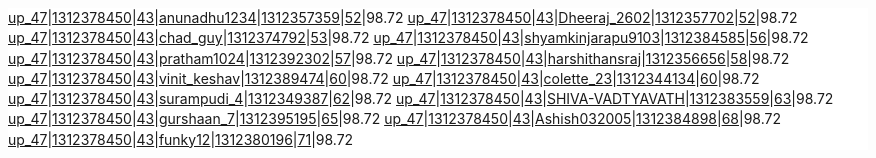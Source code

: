 [up_47](https://leetcode.com/up_47)|[1312378450](https://leetcode.com/contest/weekly-contest-405/submissions/detail/1312378450/)|[43](https://leetcode.com/contest/weekly-contest-405/ranking/43/)|[anunadhu1234](https://leetcode.com/anunadhu1234)|[1312357359](https://leetcode.com/contest/weekly-contest-405/submissions/detail/1312357359/)|[52](https://leetcode.com/contest/weekly-contest-405/ranking/52/)|98.72
[up_47](https://leetcode.com/up_47)|[1312378450](https://leetcode.com/contest/weekly-contest-405/submissions/detail/1312378450/)|[43](https://leetcode.com/contest/weekly-contest-405/ranking/43/)|[Dheeraj_2602](https://leetcode.com/Dheeraj_2602)|[1312357702](https://leetcode.com/contest/weekly-contest-405/submissions/detail/1312357702/)|[52](https://leetcode.com/contest/weekly-contest-405/ranking/52/)|98.72
[up_47](https://leetcode.com/up_47)|[1312378450](https://leetcode.com/contest/weekly-contest-405/submissions/detail/1312378450/)|[43](https://leetcode.com/contest/weekly-contest-405/ranking/43/)|[chad_guy](https://leetcode.com/chad_guy)|[1312374792](https://leetcode.com/contest/weekly-contest-405/submissions/detail/1312374792/)|[53](https://leetcode.com/contest/weekly-contest-405/ranking/53/)|98.72
[up_47](https://leetcode.com/up_47)|[1312378450](https://leetcode.com/contest/weekly-contest-405/submissions/detail/1312378450/)|[43](https://leetcode.com/contest/weekly-contest-405/ranking/43/)|[shyamkinjarapu9103](https://leetcode.com/shyamkinjarapu9103)|[1312384585](https://leetcode.com/contest/weekly-contest-405/submissions/detail/1312384585/)|[56](https://leetcode.com/contest/weekly-contest-405/ranking/56/)|98.72
[up_47](https://leetcode.com/up_47)|[1312378450](https://leetcode.com/contest/weekly-contest-405/submissions/detail/1312378450/)|[43](https://leetcode.com/contest/weekly-contest-405/ranking/43/)|[pratham1024](https://leetcode.com/pratham1024)|[1312392302](https://leetcode.com/contest/weekly-contest-405/submissions/detail/1312392302/)|[57](https://leetcode.com/contest/weekly-contest-405/ranking/57/)|98.72
[up_47](https://leetcode.com/up_47)|[1312378450](https://leetcode.com/contest/weekly-contest-405/submissions/detail/1312378450/)|[43](https://leetcode.com/contest/weekly-contest-405/ranking/43/)|[harshithansraj](https://leetcode.com/harshithansraj)|[1312356656](https://leetcode.com/contest/weekly-contest-405/submissions/detail/1312356656/)|[58](https://leetcode.com/contest/weekly-contest-405/ranking/58/)|98.72
[up_47](https://leetcode.com/up_47)|[1312378450](https://leetcode.com/contest/weekly-contest-405/submissions/detail/1312378450/)|[43](https://leetcode.com/contest/weekly-contest-405/ranking/43/)|[vinit_keshav](https://leetcode.com/vinit_keshav)|[1312389474](https://leetcode.com/contest/weekly-contest-405/submissions/detail/1312389474/)|[60](https://leetcode.com/contest/weekly-contest-405/ranking/60/)|98.72
[up_47](https://leetcode.com/up_47)|[1312378450](https://leetcode.com/contest/weekly-contest-405/submissions/detail/1312378450/)|[43](https://leetcode.com/contest/weekly-contest-405/ranking/43/)|[colette_23](https://leetcode.com/colette_23)|[1312344134](https://leetcode.com/contest/weekly-contest-405/submissions/detail/1312344134/)|[60](https://leetcode.com/contest/weekly-contest-405/ranking/60/)|98.72
[up_47](https://leetcode.com/up_47)|[1312378450](https://leetcode.com/contest/weekly-contest-405/submissions/detail/1312378450/)|[43](https://leetcode.com/contest/weekly-contest-405/ranking/43/)|[surampudi_4](https://leetcode.com/surampudi_4)|[1312349387](https://leetcode.com/contest/weekly-contest-405/submissions/detail/1312349387/)|[62](https://leetcode.com/contest/weekly-contest-405/ranking/62/)|98.72
[up_47](https://leetcode.com/up_47)|[1312378450](https://leetcode.com/contest/weekly-contest-405/submissions/detail/1312378450/)|[43](https://leetcode.com/contest/weekly-contest-405/ranking/43/)|[SHIVA-VADTYAVATH](https://leetcode.com/SHIVA-VADTYAVATH)|[1312383559](https://leetcode.com/contest/weekly-contest-405/submissions/detail/1312383559/)|[63](https://leetcode.com/contest/weekly-contest-405/ranking/63/)|98.72
[up_47](https://leetcode.com/up_47)|[1312378450](https://leetcode.com/contest/weekly-contest-405/submissions/detail/1312378450/)|[43](https://leetcode.com/contest/weekly-contest-405/ranking/43/)|[gurshaan_7](https://leetcode.com/gurshaan_7)|[1312395195](https://leetcode.com/contest/weekly-contest-405/submissions/detail/1312395195/)|[65](https://leetcode.com/contest/weekly-contest-405/ranking/65/)|98.72
[up_47](https://leetcode.com/up_47)|[1312378450](https://leetcode.com/contest/weekly-contest-405/submissions/detail/1312378450/)|[43](https://leetcode.com/contest/weekly-contest-405/ranking/43/)|[Ashish032005](https://leetcode.com/Ashish032005)|[1312384898](https://leetcode.com/contest/weekly-contest-405/submissions/detail/1312384898/)|[68](https://leetcode.com/contest/weekly-contest-405/ranking/68/)|98.72
[up_47](https://leetcode.com/up_47)|[1312378450](https://leetcode.com/contest/weekly-contest-405/submissions/detail/1312378450/)|[43](https://leetcode.com/contest/weekly-contest-405/ranking/43/)|[funky12](https://leetcode.com/funky12)|[1312380196](https://leetcode.com/contest/weekly-contest-405/submissions/detail/1312380196/)|[71](https://leetcode.com/contest/weekly-contest-405/ranking/71/)|98.72
